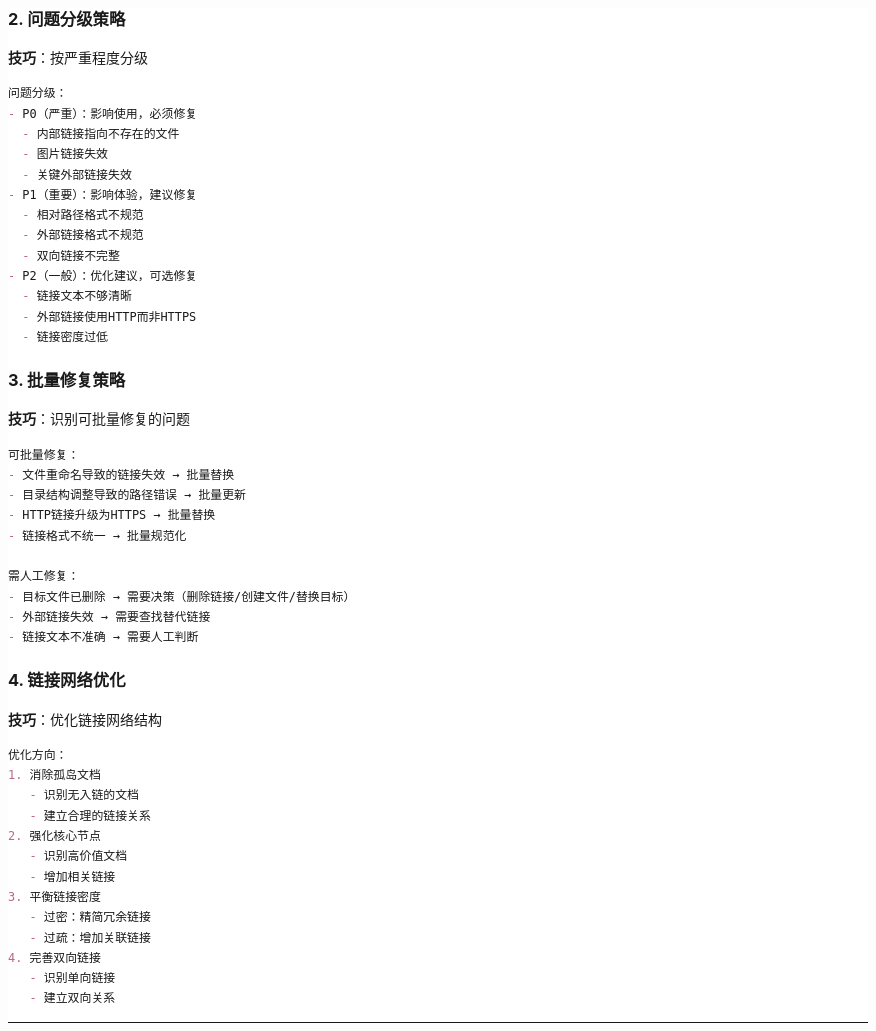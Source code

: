 ### 2. 问题分级策略

**技巧**：按严重程度分级

```markdown
问题分级：
- P0（严重）：影响使用，必须修复
  - 内部链接指向不存在的文件
  - 图片链接失效
  - 关键外部链接失效
- P1（重要）：影响体验，建议修复
  - 相对路径格式不规范
  - 外部链接格式不规范
  - 双向链接不完整
- P2（一般）：优化建议，可选修复
  - 链接文本不够清晰
  - 外部链接使用HTTP而非HTTPS
  - 链接密度过低
```

### 3. 批量修复策略

**技巧**：识别可批量修复的问题

```markdown
可批量修复：
- 文件重命名导致的链接失效 → 批量替换
- 目录结构调整导致的路径错误 → 批量更新
- HTTP链接升级为HTTPS → 批量替换
- 链接格式不统一 → 批量规范化

需人工修复：
- 目标文件已删除 → 需要决策（删除链接/创建文件/替换目标）
- 外部链接失效 → 需要查找替代链接
- 链接文本不准确 → 需要人工判断
```

### 4. 链接网络优化

**技巧**：优化链接网络结构

```markdown
优化方向：
1. 消除孤岛文档
   - 识别无入链的文档
   - 建立合理的链接关系
2. 强化核心节点
   - 识别高价值文档
   - 增加相关链接
3. 平衡链接密度
   - 过密：精简冗余链接
   - 过疏：增加关联链接
4. 完善双向链接
   - 识别单向链接
   - 建立双向关系
```

---
